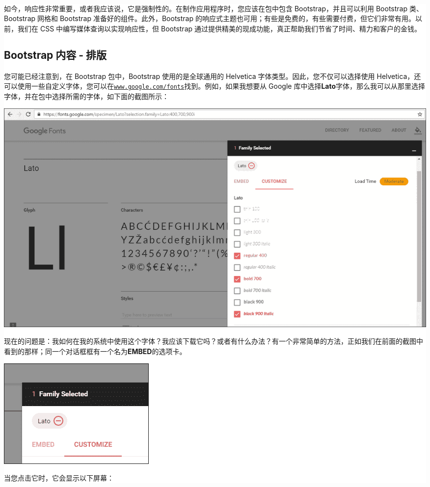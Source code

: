 如今，响应性非常重要，或者我应该说，它是强制性的。在制作应用程序时，您应该在包中包含 Bootstrap，并且可以利用 Bootstrap 类、Bootstrap 网格和 Bootstrap 准备好的组件。此外，Bootstrap 的响应式主题也可用；有些是免费的，有些需要付费，但它们非常有用。以前，我们在 CSS 中编写媒体查询以实现响应性，但 Bootstrap 通过提供精美的现成功能，真正帮助我们节省了时间、精力和客户的金钱。

## Bootstrap 内容 - 排版

您可能已经注意到，在 Bootstrap 包中，Bootstrap 使用的是全球通用的 Helvetica 字体类型。因此，您不仅可以选择使用 Helvetica，还可以使用一些自定义字体，您可以在[`www.google.com/fonts`](https://www.google.com/fonts)找到。例如，如果我想要从 Google 库中选择**Lato**字体，那么我可以从那里选择字体，并在包中选择所需的字体，如下面的截图所示：

![Bootstrap 内容-排版](img/image_10_002.jpg)

现在的问题是：我如何在我的系统中使用这个字体？我应该下载它吗？或者有什么办法？有一个非常简单的方法，正如我们在前面的截图中看到的那样；同一个对话框框有一个名为**EMBED**的选项卡。

![Bootstrap 内容-排版](img/image_10_003.jpg)

当您点击它时，它会显示以下屏幕：
